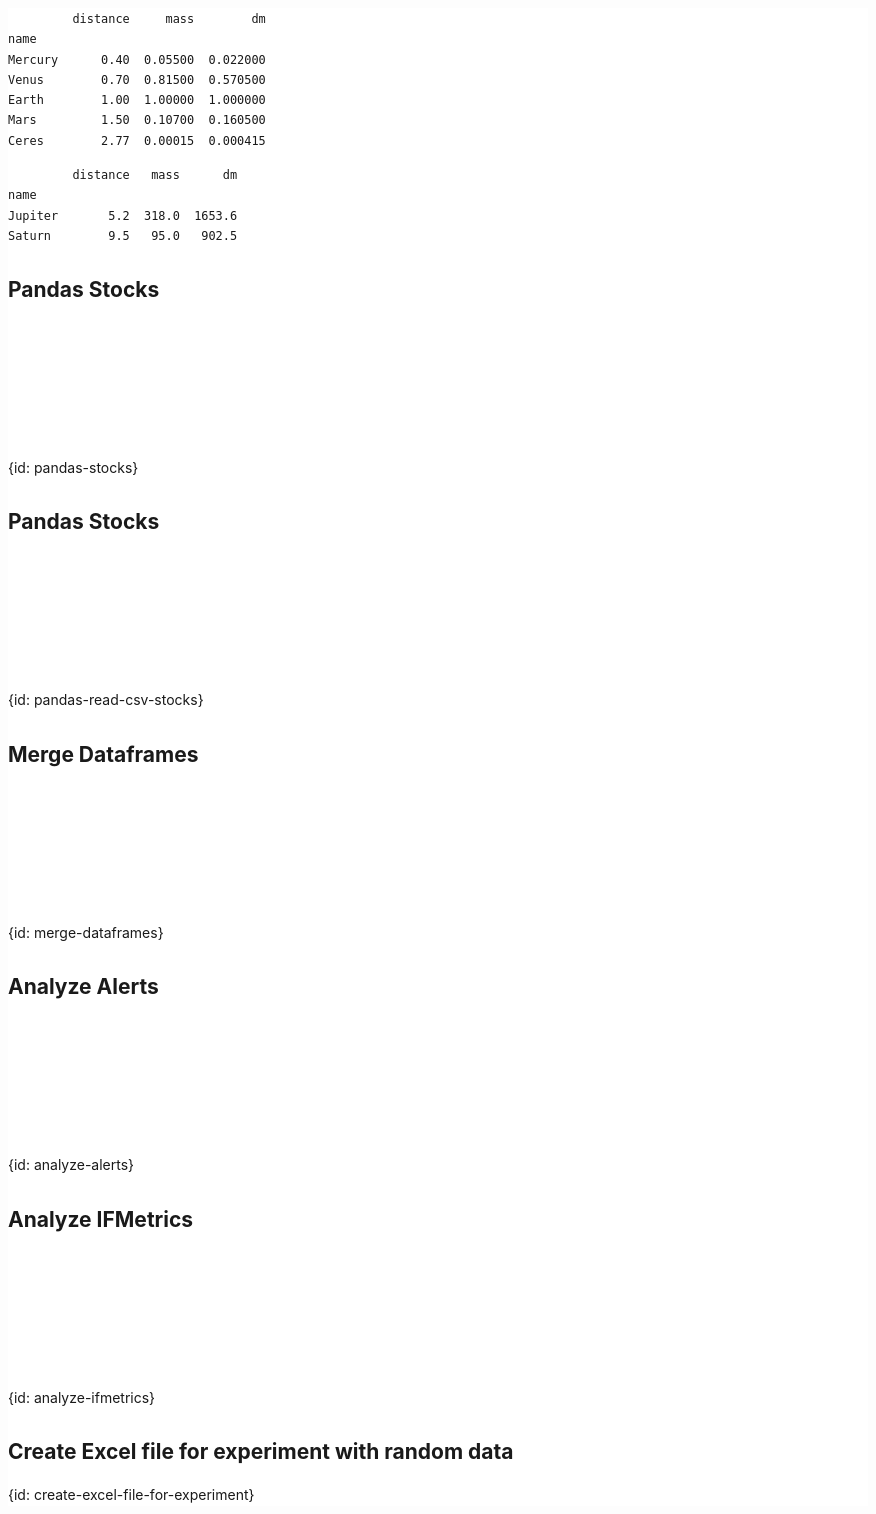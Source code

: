 
```
         distance     mass        dm
name
Mercury      0.40  0.05500  0.022000
Venus        0.70  0.81500  0.570500
Earth        1.00  1.00000  1.000000
Mars         1.50  0.10700  0.160500
Ceres        2.77  0.00015  0.000415
```


```
         distance   mass      dm
name
Jupiter       5.2  318.0  1653.6
Saturn        9.5   95.0   902.5
```


## Pandas Stocks
{id: pandas-stocks}
![](examples/pandas/stocks.py)


## Pandas Stocks
{id: pandas-read-csv-stocks}
![](examples/pandas/read_csv_stocks.py)


## Merge Dataframes
{id: merge-dataframes}
![](examples/pandas/merge_dataframes.py)


## Analyze Alerts
{id: analyze-alerts}
![](examples/pandas/alerts.py)


## Analyze IFMetrics
{id: analyze-ifmetrics}
![](examples/pandas/ifmetrics.py)



## Create Excel file for experiment with random data
{id: create-excel-file-for-experiment}

